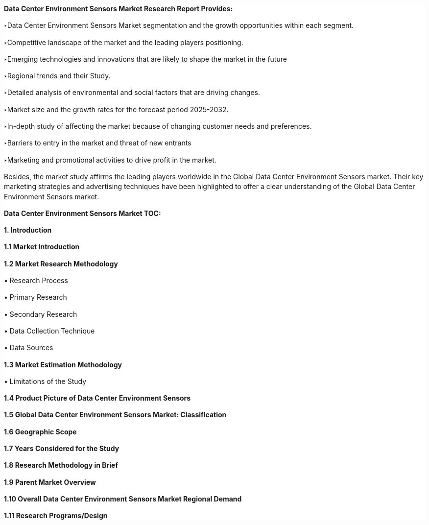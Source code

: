 <strong>Data Center Environment Sensors Market Research Report Provides:</strong>

<strong>‣</strong>Data Center Environment Sensors Market segmentation and the growth opportunities within each segment.

<strong>‣</strong>Competitive landscape of the market and the leading players positioning.

<strong>‣</strong>Emerging technologies and innovations that are likely to shape the market in the future

<strong>‣</strong>Regional trends and their Study.

<strong>‣</strong>Detailed analysis of environmental and social factors that are driving changes.

<strong>‣</strong>Market size and the growth rates for the forecast period 2025-2032.

<strong>‣</strong>In-depth study of affecting the market because of changing customer needs and preferences.

<strong>‣</strong>Barriers to entry in the market and threat of new entrants

<strong>‣</strong>Marketing and promotional activities to drive profit in the market.

Besides, the market study affirms the leading players worldwide in the Global Data Center Environment Sensors market. Their key marketing strategies and advertising techniques have been highlighted to offer a clear understanding of the Global Data Center Environment Sensors market.

<strong>Data Center Environment Sensors Market TOC:</strong>

<strong>1. Introduction</strong>

<strong>1.1 Market Introduction</strong>

<strong>1.2 Market Research Methodology</strong>

• Research Process

• Primary Research

• Secondary Research

• Data Collection Technique

• Data Sources

<strong>1.3 Market Estimation Methodology</strong>

• Limitations of the Study

<strong>1.4 Product Picture of Data Center Environment Sensors</strong>

<strong>1.5 Global Data Center Environment Sensors Market: Classification</strong>

<strong>1.6 Geographic Scope</strong>

<strong>1.7 Years Considered for the Study</strong>

<strong>1.8 Research Methodology in Brief</strong>

<strong>1.9 Parent Market Overview</strong>

<strong>1.10 Overall Data Center Environment Sensors Market Regional Demand</strong>

<strong>1.11 Research Programs/Design</strong>
